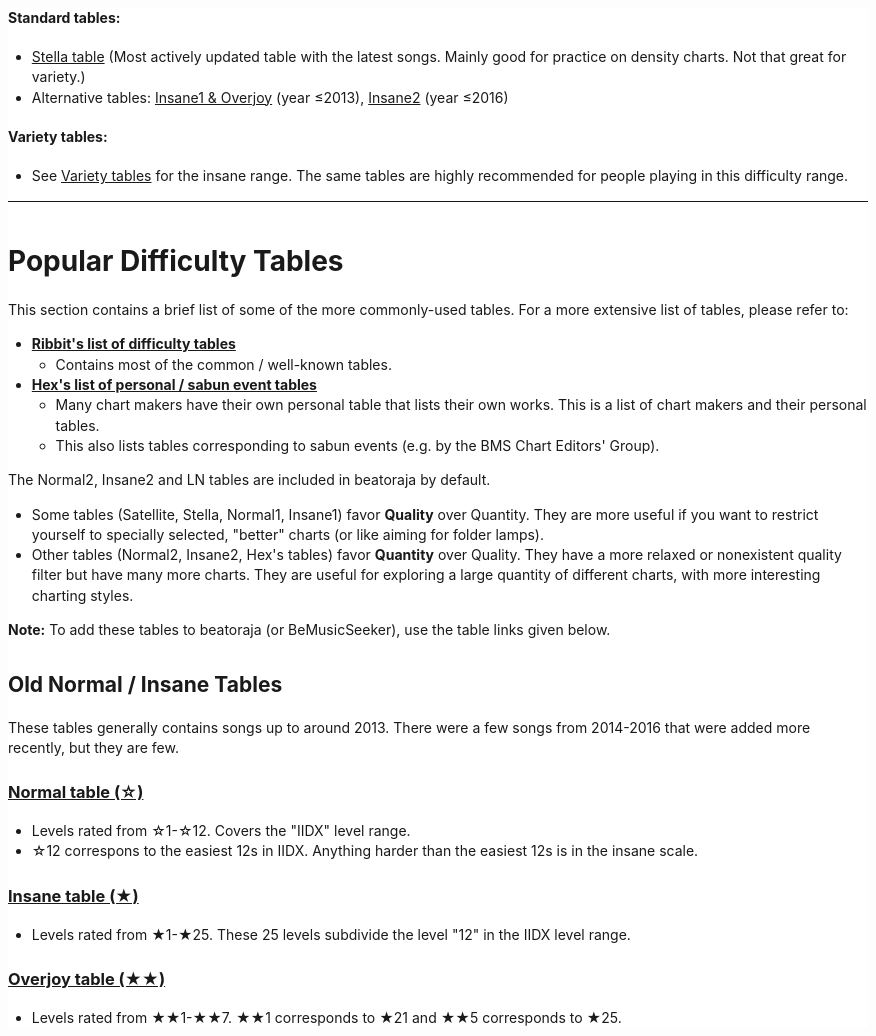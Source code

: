 #### Standard tables:
- [Stella table](#satellite-and-stella-tables-recommended) (Most actively updated table with the latest songs. Mainly good for practice on density charts. Not that great for variety.)
- Alternative tables: [Insane1 & Overjoy](#old-normal--insane-tables) (year ≤2013), [Insane2](#new-normal--insane-tables) (year ≤2016)

#### Variety tables:
- See [Variety tables](#variety-tables) for the insane range. The same tables are highly recommended for people playing in this difficulty range.

----------
# Popular Difficulty Tables

This section contains a brief list of some of the more commonly-used tables. For a more extensive list of tables, please refer to:
- [**Ribbit's list of difficulty tables**](http://www.ribbit.xyz/bms/tables/table_list.html)
  - Contains most of the common / well-known tables.
- [**Hex's list of personal / sabun event tables**](https://bms.hexlataia.xyz/others/sabunlist.html)
  - Many chart makers have their own personal table that lists their own works. This is a list of chart makers and their personal tables.
  - This also lists tables corresponding to sabun events (e.g. by the BMS Chart Editors' Group).

The Normal2, Insane2 and LN tables are included in beatoraja by default.

- Some tables (Satellite, Stella, Normal1, Insane1) favor **Quality** over Quantity. They are more useful if you want to restrict yourself to specially selected, "better" charts (or like aiming for folder lamps).
- Other tables (Normal2, Insane2, Hex's tables) favor **Quantity** over Quality. They have a more relaxed or nonexistent quality filter but have many more charts. They are useful for exploring a large quantity of different charts, with more interesting charting styles.

**Note:** To add these tables to beatoraja (or BeMusicSeeker), use the table links given below.

## Old Normal / Insane Tables
These tables generally contains songs up to around 2013. There were a few songs from 2014-2016 that were added more recently, but they are few.

### [Normal table (☆)](http://www.ribbit.xyz/bms/tables/normal.html)
- Levels rated from ☆1-☆12. Covers the "IIDX" level range.
- ☆12 correspons to the easiest 12s in IIDX. Anything harder than the easiest 12s is in the insane scale.

### [Insane table (★)](http://www.ribbit.xyz/bms/tables/insane.html)
- Levels rated from ★1-★25. These 25 levels subdivide the level "12" in the IIDX level range.

### [Overjoy table (★★)](http://lr2.sakura.ne.jp/overjoy.php)
- Levels rated from ★★1-★★7. ★★1 corresponds to ★21 and ★★5 corresponds to ★25.
